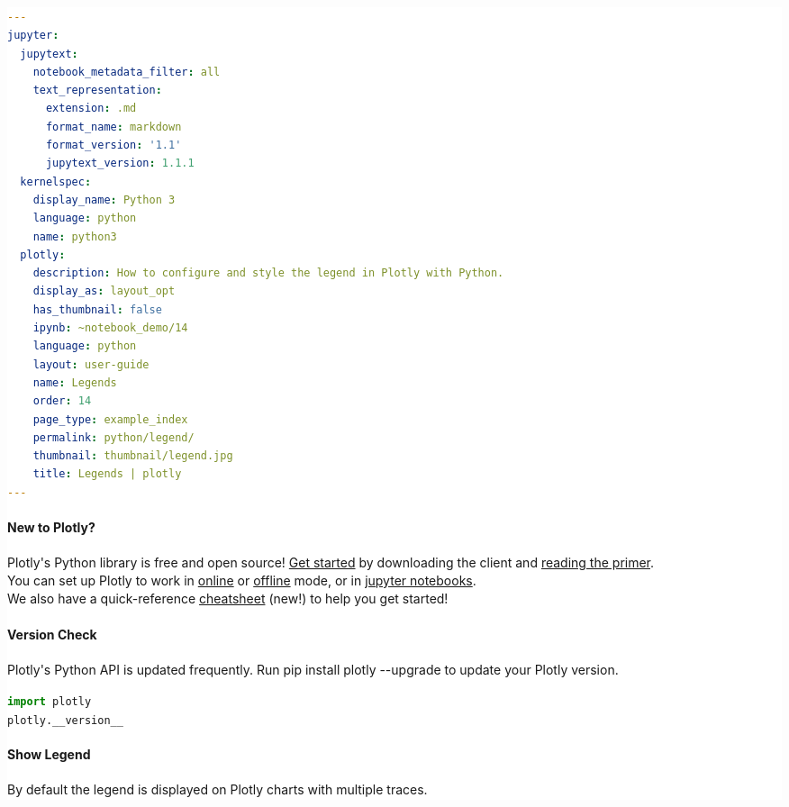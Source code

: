 ```yaml
---
jupyter:
  jupytext:
    notebook_metadata_filter: all
    text_representation:
      extension: .md
      format_name: markdown
      format_version: '1.1'
      jupytext_version: 1.1.1
  kernelspec:
    display_name: Python 3
    language: python
    name: python3
  plotly:
    description: How to configure and style the legend in Plotly with Python.
    display_as: layout_opt
    has_thumbnail: false
    ipynb: ~notebook_demo/14
    language: python
    layout: user-guide
    name: Legends
    order: 14
    page_type: example_index
    permalink: python/legend/
    thumbnail: thumbnail/legend.jpg
    title: Legends | plotly
---
```


#### New to Plotly?
Plotly's Python library is free and open source! [Get started](https://plot.ly/python/getting-started/) by downloading the client and [reading the primer](https://plot.ly/python/getting-started/).
<br>You can set up Plotly to work in [online](https://plot.ly/python/getting-started/#initialization-for-online-plotting) or [offline](https://plot.ly/python/getting-started/#initialization-for-offline-plotting) mode, or in [jupyter notebooks](https://plot.ly/python/getting-started/#start-plotting-online).
<br>We also have a quick-reference [cheatsheet](https://images.plot.ly/plotly-documentation/images/python_cheat_sheet.pdf) (new!) to help you get started!


#### Version Check
Plotly's Python API is updated frequently. Run pip install plotly --upgrade to update your Plotly version.

```python
import plotly
plotly.__version__
```

#### Show Legend
By default the legend is displayed on Plotly charts with multiple traces.
